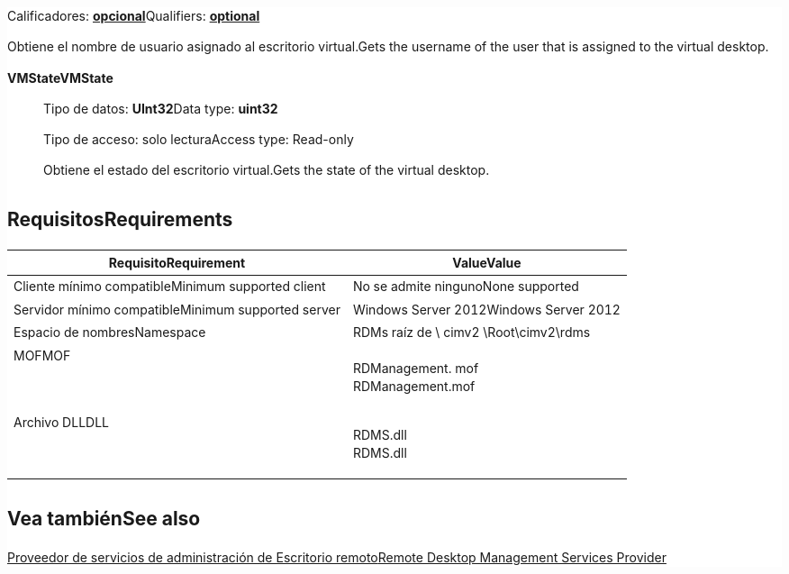 <span data-ttu-id="c5df5-169">Calificadores: [ **opcional**](/windows/desktop/WmiSdk/standard-wmi-qualifiers)</span><span class="sxs-lookup"><span data-stu-id="c5df5-169">Qualifiers: [**optional**](/windows/desktop/WmiSdk/standard-wmi-qualifiers)</span></span>
</dt> </dl>

<span data-ttu-id="c5df5-170">Obtiene el nombre de usuario asignado al escritorio virtual.</span><span class="sxs-lookup"><span data-stu-id="c5df5-170">Gets the username of the user that is assigned to the virtual desktop.</span></span>

</dd> <dt>

<span data-ttu-id="c5df5-171">**VMState**</span><span class="sxs-lookup"><span data-stu-id="c5df5-171">**VMState**</span></span>
</dt> <dd> <dl> <dt>

<span data-ttu-id="c5df5-172">Tipo de datos: **UInt32**</span><span class="sxs-lookup"><span data-stu-id="c5df5-172">Data type: **uint32**</span></span>
</dt> <dt>

<span data-ttu-id="c5df5-173">Tipo de acceso: solo lectura</span><span class="sxs-lookup"><span data-stu-id="c5df5-173">Access type: Read-only</span></span>
</dt> </dl>

<span data-ttu-id="c5df5-174">Obtiene el estado del escritorio virtual.</span><span class="sxs-lookup"><span data-stu-id="c5df5-174">Gets the state of the virtual desktop.</span></span>

</dd> </dl>

## <a name="requirements"></a><span data-ttu-id="c5df5-175">Requisitos</span><span class="sxs-lookup"><span data-stu-id="c5df5-175">Requirements</span></span>



| <span data-ttu-id="c5df5-176">Requisito</span><span class="sxs-lookup"><span data-stu-id="c5df5-176">Requirement</span></span> | <span data-ttu-id="c5df5-177">Value</span><span class="sxs-lookup"><span data-stu-id="c5df5-177">Value</span></span> |
|-------------------------------------|---------------------------------------------------------------------------------------------|
| <span data-ttu-id="c5df5-178">Cliente mínimo compatible</span><span class="sxs-lookup"><span data-stu-id="c5df5-178">Minimum supported client</span></span><br/> | <span data-ttu-id="c5df5-179">No se admite ninguno</span><span class="sxs-lookup"><span data-stu-id="c5df5-179">None supported</span></span><br/>                                                                   |
| <span data-ttu-id="c5df5-180">Servidor mínimo compatible</span><span class="sxs-lookup"><span data-stu-id="c5df5-180">Minimum supported server</span></span><br/> | <span data-ttu-id="c5df5-181">Windows Server 2012</span><span class="sxs-lookup"><span data-stu-id="c5df5-181">Windows Server 2012</span></span><br/>                                                              |
| <span data-ttu-id="c5df5-182">Espacio de nombres</span><span class="sxs-lookup"><span data-stu-id="c5df5-182">Namespace</span></span><br/>                | <span data-ttu-id="c5df5-183">RDMs raíz de \\ cimv2 \\</span><span class="sxs-lookup"><span data-stu-id="c5df5-183">Root\\cimv2\\rdms</span></span><br/>                                                                |
| <span data-ttu-id="c5df5-184">MOF</span><span class="sxs-lookup"><span data-stu-id="c5df5-184">MOF</span></span><br/>                      | <dl> <span data-ttu-id="c5df5-185"><dt>RDManagement. mof</dt></span><span class="sxs-lookup"><span data-stu-id="c5df5-185"><dt>RDManagement.mof</dt></span></span> </dl> |
| <span data-ttu-id="c5df5-186">Archivo DLL</span><span class="sxs-lookup"><span data-stu-id="c5df5-186">DLL</span></span><br/>                      | <dl> <span data-ttu-id="c5df5-187"><dt>RDMS.dll</dt></span><span class="sxs-lookup"><span data-stu-id="c5df5-187"><dt>RDMS.dll</dt></span></span> </dl>         |



## <a name="see-also"></a><span data-ttu-id="c5df5-188">Vea también</span><span class="sxs-lookup"><span data-stu-id="c5df5-188">See also</span></span>

<dl> <dt>

[<span data-ttu-id="c5df5-189">Proveedor de servicios de administración de Escritorio remoto</span><span class="sxs-lookup"><span data-stu-id="c5df5-189">Remote Desktop Management Services Provider</span></span>](rdms-api-reference.md)
</dt> </dl>

 

